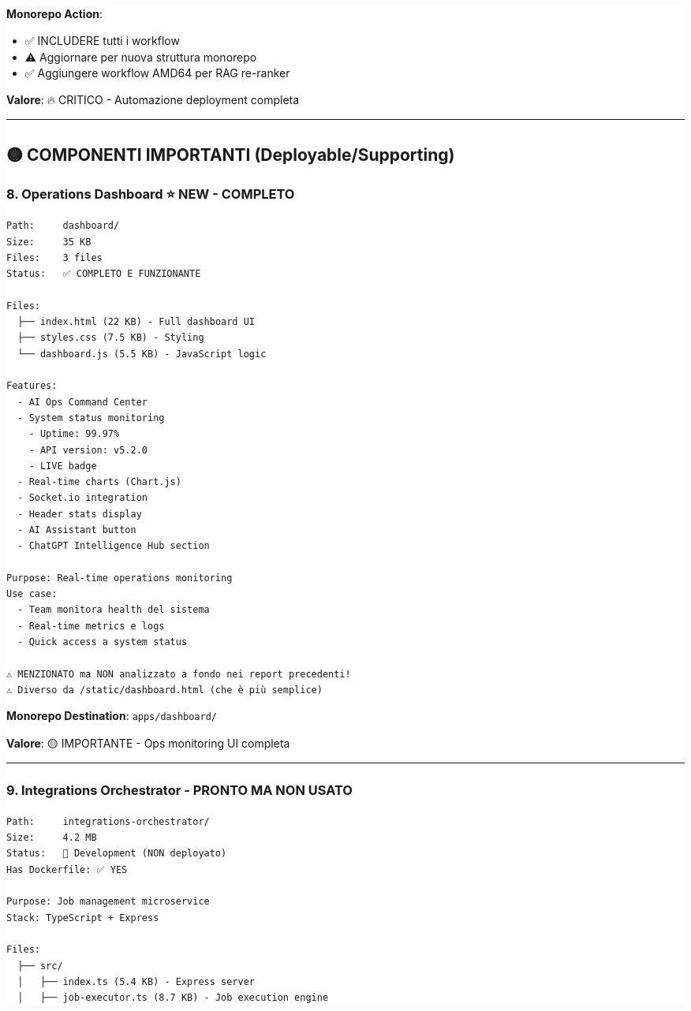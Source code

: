**Monorepo Action**:
- ✅ INCLUDERE tutti i workflow
- ⚠️ Aggiornare per nuova struttura monorepo
- ✅ Aggiungere workflow AMD64 per RAG re-ranker

**Valore**: 🔥 CRITICO - Automazione deployment completa

---

## 🟡 COMPONENTI IMPORTANTI (Deployable/Supporting)

### 8. **Operations Dashboard** ⭐ NEW - COMPLETO
```
Path:     dashboard/
Size:     35 KB
Files:    3 files
Status:   ✅ COMPLETO E FUNZIONANTE

Files:
  ├── index.html (22 KB) - Full dashboard UI
  ├── styles.css (7.5 KB) - Styling
  └── dashboard.js (5.5 KB) - JavaScript logic

Features:
  - AI Ops Command Center
  - System status monitoring
    - Uptime: 99.97%
    - API version: v5.2.0
    - LIVE badge
  - Real-time charts (Chart.js)
  - Socket.io integration
  - Header stats display
  - AI Assistant button
  - ChatGPT Intelligence Hub section

Purpose: Real-time operations monitoring
Use case:
  - Team monitora health del sistema
  - Real-time metrics e logs
  - Quick access a system status

⚠️ MENZIONATO ma NON analizzato a fondo nei report precedenti!
⚠️ Diverso da /static/dashboard.html (che è più semplice)
```

**Monorepo Destination**: `apps/dashboard/`

**Valore**: 🟡 IMPORTANTE - Ops monitoring UI completa

---

### 9. **Integrations Orchestrator** - PRONTO MA NON USATO
```
Path:     integrations-orchestrator/
Size:     4.2 MB
Status:   🚧 Development (NON deployato)
Has Dockerfile: ✅ YES

Purpose: Job management microservice
Stack: TypeScript + Express

Files:
  ├── src/
  │   ├── index.ts (5.4 KB) - Express server
  │   ├── job-executor.ts (8.7 KB) - Job execution engine
```